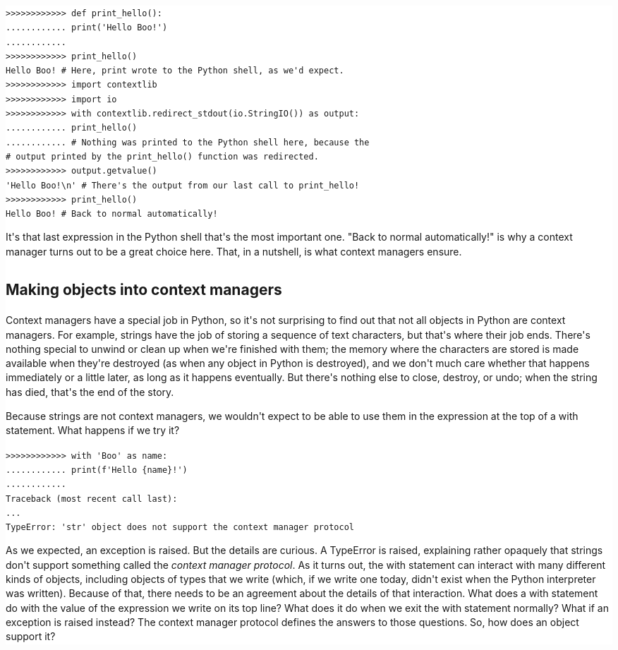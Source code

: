 ```
>>>>>>>>>>>> def print_hello():
............ print('Hello Boo!')
............
>>>>>>>>>>>> print_hello()
Hello Boo! # Here, print wrote to the Python shell, as we'd expect.
>>>>>>>>>>>> import contextlib
>>>>>>>>>>>> import io
>>>>>>>>>>>> with contextlib.redirect_stdout(io.StringIO()) as output:
............ print_hello()
............ # Nothing was printed to the Python shell here, because the
# output printed by the print_hello() function was redirected.
>>>>>>>>>>>> output.getvalue()
'Hello Boo!\n' # There's the output from our last call to print_hello!
>>>>>>>>>>>> print_hello()
Hello Boo! # Back to normal automatically!
```
It's that last expression in the Python shell that's the most important one. "Back to normal automatically!" is why a context manager turns out to be a great choice here. That, in a nutshell, is what context managers
ensure.

## Making objects into context managers

Context managers have a special job in Python, so it's not surprising to find out that not all objects in Python are context managers. For example, strings have the job of storing a sequence of text characters, but that's
where their job ends. There's nothing special to unwind or clean up when we're finished with them; the memory where the characters are stored is made available when they're destroyed (as when any object in Python
is destroyed), and we don't much care whether that happens immediately or a little later, as long as it happens eventually. But there's nothing else to close, destroy, or undo; when the string has died, that's the end of
the story.

Because strings are not context managers, we wouldn't expect to be able to use them in the expression at the top of a with statement. What happens if we try it?

```
>>>>>>>>>>>> with 'Boo' as name:
............ print(f'Hello {name}!')
............
Traceback (most recent call last):
...
TypeError: 'str' object does not support the context manager protocol
```
As we expected, an exception is raised. But the details are curious. A TypeError is raised, explaining rather opaquely that strings don't support something called the _context manager protocol_. As it turns out, the
with statement can interact with many different kinds of objects, including objects of types that we write (which, if we write one today, didn't exist when the Python interpreter was written). Because of that, there
needs to be an agreement about the details of that interaction. What does a with statement do with the value of the expression we write on its top line? What does it do when we exit the with statement normally?
What if an exception is raised instead? The context manager protocol defines the answers to those questions. So, how does an object support it?

